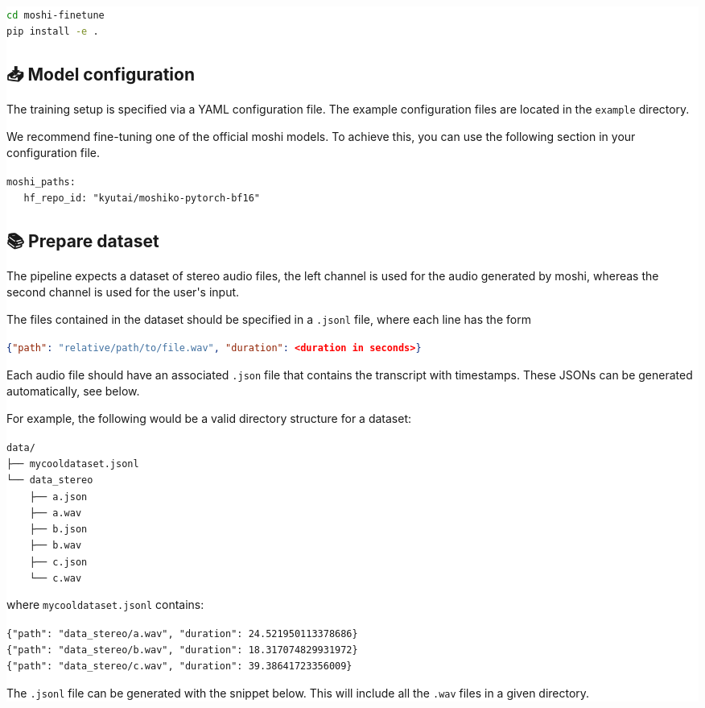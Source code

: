 ```sh
cd moshi-finetune
pip install -e .
```

## 📥 Model configuration

The training setup is specified via a YAML configuration file. The example
configuration files are located in the `example` directory.

We recommend fine-tuning one of the official moshi models. To achieve this, you
can use the following section in your configuration file.

```
moshi_paths:
   hf_repo_id: "kyutai/moshiko-pytorch-bf16"
```

## 📚 Prepare dataset

The pipeline expects a dataset of stereo audio files, the left channel is used
for the audio generated by moshi, whereas the second channel is used for the
user's input.

The files contained in the dataset should be specified in a `.jsonl` file,
where each line has the form
```json
{"path": "relative/path/to/file.wav", "duration": <duration in seconds>}
```

Each audio file should have an associated `.json` file that contains
the transcript with timestamps. These JSONs can be generated automatically, see below.

For example, the following would be a valid directory structure for a dataset:

```
data/
├── mycooldataset.jsonl
└── data_stereo
    ├── a.json
    ├── a.wav
    ├── b.json
    ├── b.wav
    ├── c.json
    └── c.wav
```

where `mycooldataset.jsonl` contains:

```jsonl
{"path": "data_stereo/a.wav", "duration": 24.521950113378686}
{"path": "data_stereo/b.wav", "duration": 18.317074829931972}
{"path": "data_stereo/c.wav", "duration": 39.38641723356009}
```

The `.jsonl` file can be generated with the snippet below. This will include
all the `.wav` files in a given directory.
